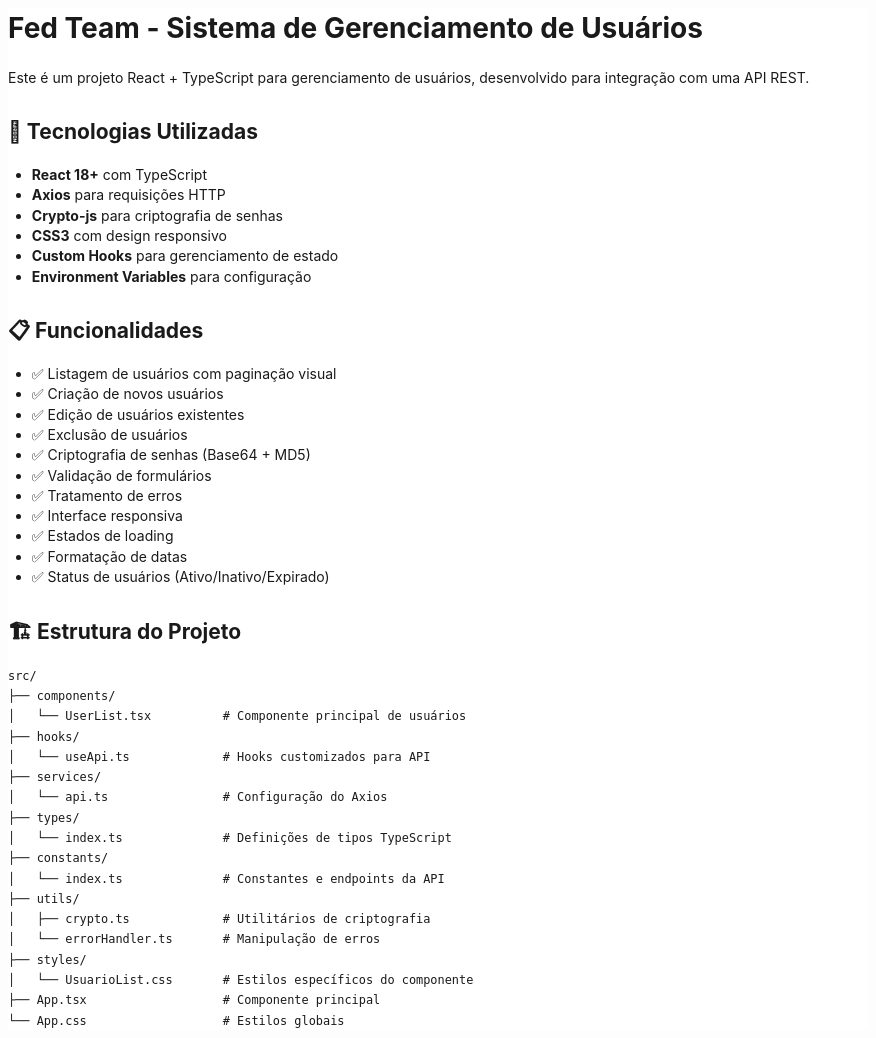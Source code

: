 # Fed Team - Sistema de Gerenciamento de Usuários

Este é um projeto React + TypeScript para gerenciamento de usuários, desenvolvido para integração com uma API REST.

## 🚀 Tecnologias Utilizadas

- **React 18+** com TypeScript
- **Axios** para requisições HTTP
- **Crypto-js** para criptografia de senhas
- **CSS3** com design responsivo
- **Custom Hooks** para gerenciamento de estado
- **Environment Variables** para configuração

## 📋 Funcionalidades

- ✅ Listagem de usuários com paginação visual
- ✅ Criação de novos usuários
- ✅ Edição de usuários existentes
- ✅ Exclusão de usuários
- ✅ Criptografia de senhas (Base64 + MD5)
- ✅ Validação de formulários
- ✅ Tratamento de erros
- ✅ Interface responsiva
- ✅ Estados de loading
- ✅ Formatação de datas
- ✅ Status de usuários (Ativo/Inativo/Expirado)

## 🏗️ Estrutura do Projeto

```
src/
├── components/
│   └── UserList.tsx          # Componente principal de usuários
├── hooks/
│   └── useApi.ts             # Hooks customizados para API
├── services/
│   └── api.ts                # Configuração do Axios
├── types/
│   └── index.ts              # Definições de tipos TypeScript
├── constants/
│   └── index.ts              # Constantes e endpoints da API
├── utils/
│   ├── crypto.ts             # Utilitários de criptografia
│   └── errorHandler.ts       # Manipulação de erros
├── styles/
│   └── UsuarioList.css       # Estilos específicos do componente
├── App.tsx                   # Componente principal
└── App.css                   # Estilos globais
```
